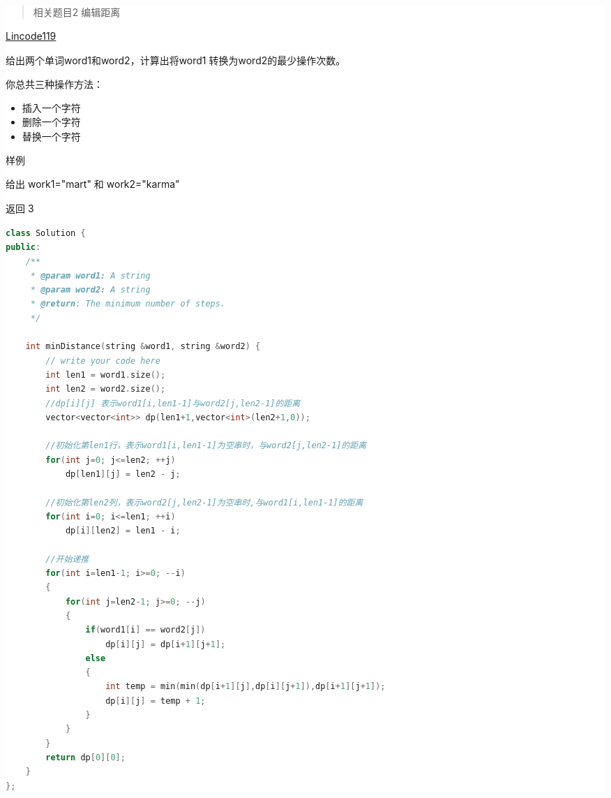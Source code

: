 
> 相关题目2 编辑距离 

[Lincode119](https://www.lintcode.com/problem/edit-distance/description)

给出两个单词word1和word2，计算出将word1 转换为word2的最少操作次数。

你总共三种操作方法：

- 插入一个字符
- 删除一个字符
- 替换一个字符

样例

给出 work1="mart" 和 work2="karma"

返回 3

```c++
class Solution {
public:
    /**
     * @param word1: A string
     * @param word2: A string
     * @return: The minimum number of steps.
     */
    
    int minDistance(string &word1, string &word2) {
        // write your code here
        int len1 = word1.size();
        int len2 = word2.size();
        //dp[i][j] 表示word1[i,len1-1]与word2[j,len2-1]的距离
        vector<vector<int>> dp(len1+1,vector<int>(len2+1,0));
        
        //初始化第len1行，表示word1[i,len1-1]为空串时，与word2[j,len2-1]的距离
        for(int j=0; j<=len2; ++j)
            dp[len1][j] = len2 - j;
        
        //初始化第len2列，表示word2[j,len2-1]为空串时,与word1[i,len1-1]的距离
        for(int i=0; i<=len1; ++i)
            dp[i][len2] = len1 - i;
            
        //开始递推
        for(int i=len1-1; i>=0; --i)
        {
            for(int j=len2-1; j>=0; --j)
            {
                if(word1[i] == word2[j])
                    dp[i][j] = dp[i+1][j+1];
                else
                {
                    int temp = min(min(dp[i+1][j],dp[i][j+1]),dp[i+1][j+1]);
                    dp[i][j] = temp + 1;
                }
            }
        }
        return dp[0][0];
    }
};
```
